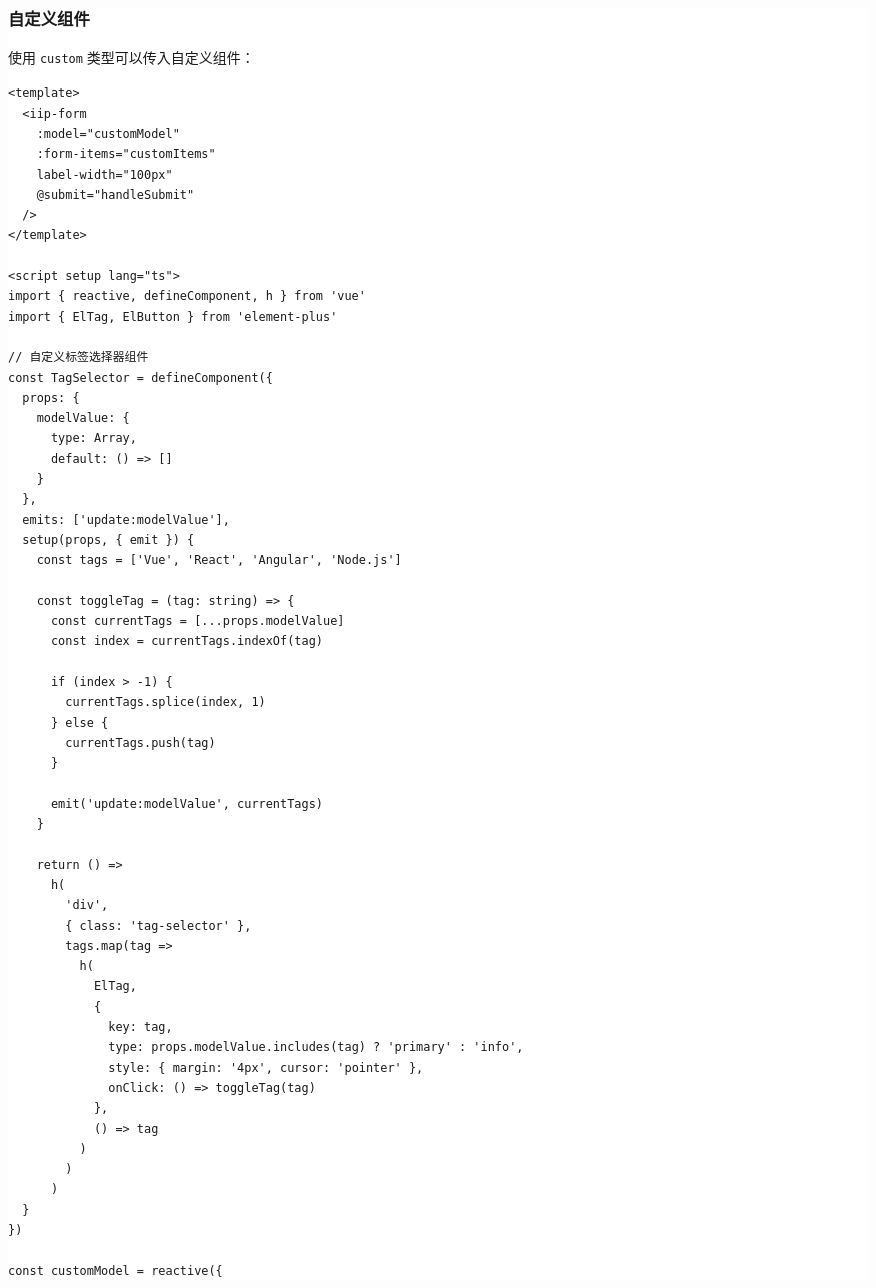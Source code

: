 ### 自定义组件

使用 `custom` 类型可以传入自定义组件：

```vue
<template>
  <iip-form
    :model="customModel"
    :form-items="customItems"
    label-width="100px"
    @submit="handleSubmit"
  />
</template>

<script setup lang="ts">
import { reactive, defineComponent, h } from 'vue'
import { ElTag, ElButton } from 'element-plus'

// 自定义标签选择器组件
const TagSelector = defineComponent({
  props: {
    modelValue: {
      type: Array,
      default: () => []
    }
  },
  emits: ['update:modelValue'],
  setup(props, { emit }) {
    const tags = ['Vue', 'React', 'Angular', 'Node.js']

    const toggleTag = (tag: string) => {
      const currentTags = [...props.modelValue]
      const index = currentTags.indexOf(tag)

      if (index > -1) {
        currentTags.splice(index, 1)
      } else {
        currentTags.push(tag)
      }

      emit('update:modelValue', currentTags)
    }

    return () =>
      h(
        'div',
        { class: 'tag-selector' },
        tags.map(tag =>
          h(
            ElTag,
            {
              key: tag,
              type: props.modelValue.includes(tag) ? 'primary' : 'info',
              style: { margin: '4px', cursor: 'pointer' },
              onClick: () => toggleTag(tag)
            },
            () => tag
          )
        )
      )
  }
})

const customModel = reactive({
```
